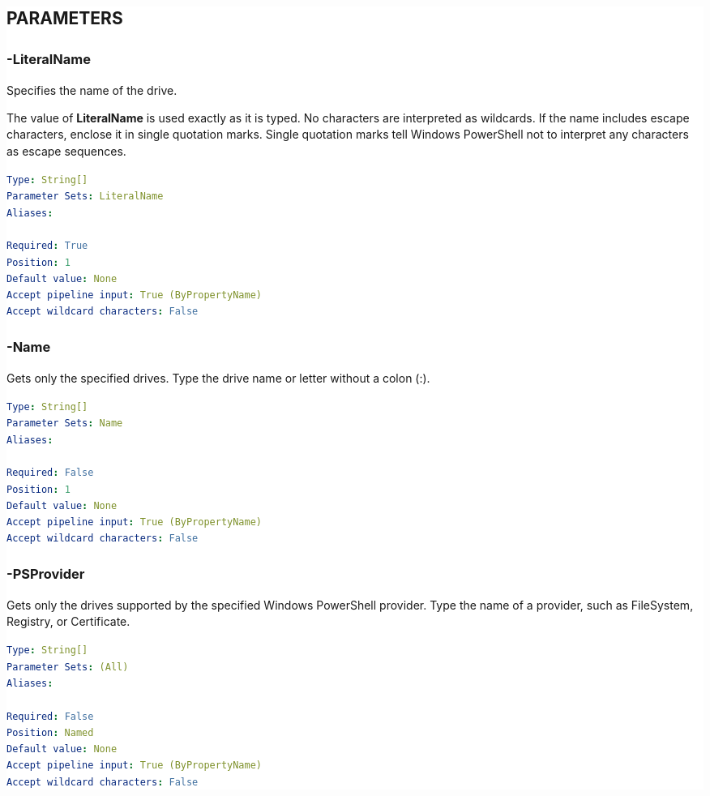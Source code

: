 ## PARAMETERS

### -LiteralName
Specifies the name of the drive.

The value of **LiteralName** is used exactly as it is typed.
No characters are interpreted as wildcards.
If the name includes escape characters, enclose it in single quotation marks.
Single quotation marks tell Windows PowerShell not to interpret any characters as escape sequences.

```yaml
Type: String[]
Parameter Sets: LiteralName
Aliases:

Required: True
Position: 1
Default value: None
Accept pipeline input: True (ByPropertyName)
Accept wildcard characters: False
```

### -Name
Gets only the specified drives.
Type the drive name or letter without a colon (:).

```yaml
Type: String[]
Parameter Sets: Name
Aliases:

Required: False
Position: 1
Default value: None
Accept pipeline input: True (ByPropertyName)
Accept wildcard characters: False
```

### -PSProvider
Gets only the drives supported by the specified Windows PowerShell provider.
Type the name of a provider, such as FileSystem, Registry, or Certificate.

```yaml
Type: String[]
Parameter Sets: (All)
Aliases:

Required: False
Position: Named
Default value: None
Accept pipeline input: True (ByPropertyName)
Accept wildcard characters: False
```
